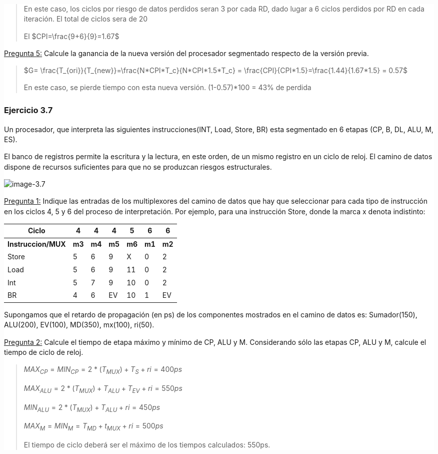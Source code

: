 > En este caso, los ciclos por riesgo de datos perdidos seran 3 por cada RD, dado lugar a 6 ciclos perdidos por RD en cada iteración.  El total de ciclos sera de 20
>
> El $CPI=\frac{9+6}{9}=1.67$

<u>Pregunta 5:</u> Calcule la ganancia de la nueva versión del procesador segmentado respecto de la versión previa.

> $G= \frac{T_{ori}}{T_{new}}=\frac{N*CPI*T_c}{N*CPI*1.5*T_c} = \frac{CPI}{CPI*1.5}=\frac{1.44}{1.67*1.5} = 0.57$ 
>
> En este caso, se pierde tiempo con esta nueva versión. (1-0.57)*100 = 43% de perdida

### Ejercicio 3.7

Un procesador, que interpreta las siguientes instrucciones(INT, Load, Store, BR) esta segmentado en 6 etapas (CP, B, DL, ALU, M, ES).

El banco de registros permite la escritura y la lectura, en este orden, de un mismo registro en un ciclo de reloj. El camino de datos dispone de recursos suficientes para que no se produzcan riesgos estructurales.

![image-3.7](rsc\eje377)

<u>Pregunta 1:</u> Indique las entradas de los multiplexores del camino de datos que hay que seleccionar para cada tipo de instrucción en los ciclos 4, 5 y 6 del proceso de interpretación. Por ejemplo, para una instrucción Store, donde la marca x denota indistinto:

| Ciclo               | 4      | 4      | 4      | 5      | 6      | 6      |
| ------------------- | ------ | ------ | ------ | ------ | ------ | ------ |
| **Instruccion/MUX** | **m3** | **m4** | **m5** | **m6** | **m1** | **m2** |
| Store               | 5      | 6      | 9      | X      | 0      | 2      |
| Load                | 5      | 6      | 9      | 11     | 0      | 2      |
| Int                 | 5      | 7      | 9      | 10     | 0      | 2      |
| BR                  | 4      | 6      | EV     | 10     | 1      | EV     |

Supongamos que el retardo de propagación (en ps) de los componentes mostrados en el camino de datos es: Sumador(150), ALU(200), EV(100), MD(350), mx(100), ri(50).

<u>Pregunta 2:</u> Calcule el tiempo de etapa máximo y mínimo de CP, ALU y M. Considerando sólo las etapas CP, ALU y M, calcule el tiempo de ciclo de reloj.

> $MAX_{CP} = MIN_{CP} = 2*(T_{MUX})+T_S + ri = 400ps$
>
> $MAX_{ALU}= 2*(T_{MUX})+T_{ALU} + T_{EV} + ri= 550ps$
>
> $MIN_{ALU} = 2*(T_{MUX})+T_{ALU} + ri = 450ps$
>
> $MAX_M= MIN_M = T_{MD} + t_{MUX}+ ri= 500ps$
>
> El tiempo de ciclo deberá ser el máximo de los tiempos calculados: 550ps.

